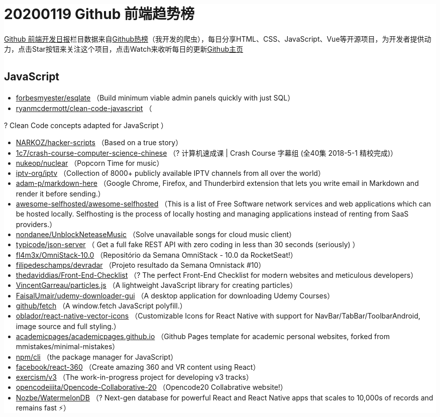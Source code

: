 # 20200119 Github 前端趋势榜

[Github 前端开发日报](https://qdkfweb.cn/c/news)栏目数据来自[Github热榜](https://github.qdkfweb.cn/)（我开发的爬虫），每日分享HTML、CSS、JavaScript、Vue等开源项目，为开发者提供动力，点击Star按钮来关注这个项目，点击Watch来收听每日的更新[Github主页](https://github.com/kujian/githubTrending)
## JavaScript

* [forbesmyester/esqlate](https://github.com/forbesmyester/esqlate) （Build minimum viable admin panels quickly with just SQL）
* [ryanmcdermott/clean-code-javascript](https://github.com/ryanmcdermott/clean-code-javascript) （
        
? Clean Code concepts adapted for JavaScript
      ）
* [NARKOZ/hacker-scripts](https://github.com/NARKOZ/hacker-scripts) （Based on a true story）
* [1c7/crash-course-computer-science-chinese](https://github.com/1c7/crash-course-computer-science-chinese) （? 计算机速成课 | Crash Course 字幕组 (全40集 2018-5-1 精校完成)）
* [nukeop/nuclear](https://github.com/nukeop/nuclear) （Popcorn Time for music）
* [iptv-org/iptv](https://github.com/iptv-org/iptv) （Collection of 8000+ publicly available IPTV channels from all over the world）
* [adam-p/markdown-here](https://github.com/adam-p/markdown-here) （Google Chrome, Firefox, and Thunderbird extension that lets you write email in Markdown and render it before sending.）
* [awesome-selfhosted/awesome-selfhosted](https://github.com/awesome-selfhosted/awesome-selfhosted) （This is a list of Free Software network services and web applications which can be hosted locally. Selfhosting is the process of locally hosting and managing applications instead of renting from SaaS providers.）
* [nondanee/UnblockNeteaseMusic](https://github.com/nondanee/UnblockNeteaseMusic) （Solve unavailable songs for cloud music client）
* [typicode/json-server](https://github.com/typicode/json-server) （
        Get a full fake REST API with zero coding in less than 30 seconds (seriously)
      ）
* [fl4m3x/OmniStack-10.0](https://github.com/fl4m3x/OmniStack-10.0) （Repositório da Semana OmniStack - 10.0 da RocketSeat!）
* [filipedeschamps/devradar](https://github.com/filipedeschamps/devradar) （Projeto resultado da Semana Omnistack #10）
* [thedaviddias/Front-End-Checklist](https://github.com/thedaviddias/Front-End-Checklist) （? The perfect Front-End Checklist for modern websites and meticulous developers）
* [VincentGarreau/particles.js](https://github.com/VincentGarreau/particles.js) （A lightweight JavaScript library for creating particles）
* [FaisalUmair/udemy-downloader-gui](https://github.com/FaisalUmair/udemy-downloader-gui) （A desktop application for downloading Udemy Courses）
* [github/fetch](https://github.com/github/fetch) （A window.fetch JavaScript polyfill.）
* [oblador/react-native-vector-icons](https://github.com/oblador/react-native-vector-icons) （Customizable Icons for React Native with support for NavBar/TabBar/ToolbarAndroid, image source and full styling.）
* [academicpages/academicpages.github.io](https://github.com/academicpages/academicpages.github.io) （Github Pages template for academic personal websites, forked from mmistakes/minimal-mistakes）
* [npm/cli](https://github.com/npm/cli) （the package manager for JavaScript）
* [facebook/react-360](https://github.com/facebook/react-360) （Create amazing 360 and VR content using React）
* [exercism/v3](https://github.com/exercism/v3) （The work-in-progress project for developing v3 tracks）
* [opencodeiiita/Opencode-Collaborative-20](https://github.com/opencodeiiita/Opencode-Collaborative-20) （Opencode20 Collabrative website!）
* [Nozbe/WatermelonDB](https://github.com/Nozbe/WatermelonDB) （? Next-gen database for powerful React and React Native apps that scales to 10,000s of records and remains fast ⚡️）
